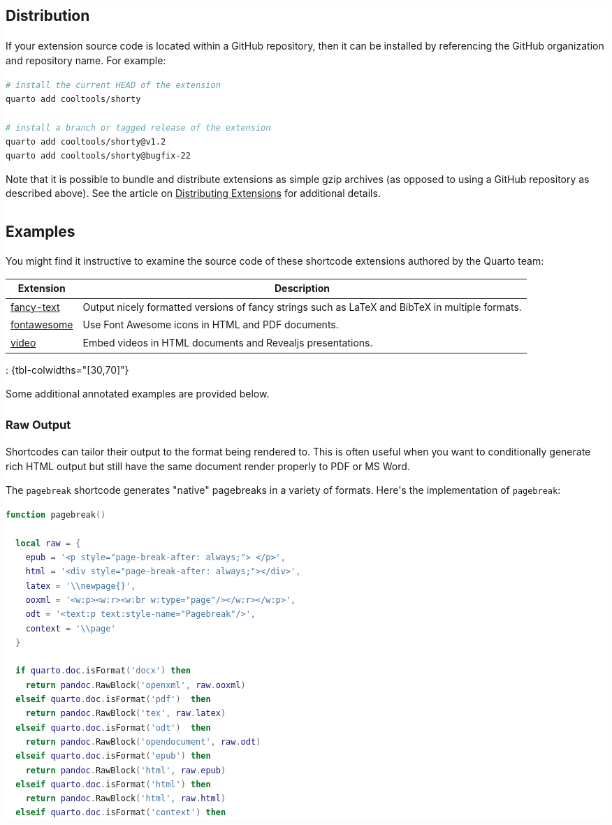 ## Distribution

If your extension source code is located within a GitHub repository, then it can be installed by referencing the GitHub organization and repository name. For example:

``` {.bash filename="Terminal"}
# install the current HEAD of the extension
quarto add cooltools/shorty

# install a branch or tagged release of the extension
quarto add cooltools/shorty@v1.2
quarto add cooltools/shorty@bugfix-22
```

Note that it is possible to bundle and distribute extensions as simple gzip archives (as opposed to using a GitHub repository as described above). See the article on [Distributing Extensions](distributing.qmd) for additional details.

## Examples

You might find it instructive to examine the source code of these shortcode extensions authored by the Quarto team:

| **Extension**                                                                                     | **Description**                                                                                 |
|---------------------------|---------------------------------------------|
| [fancy-text](https://github.com/quarto-ext/fancy-text)                                            | Output nicely formatted versions of fancy strings such as LaTeX and BibTeX in multiple formats. |
| [fontawesome](https://github.com/quarto-ext/fontawesome)                                          | Use Font Awesome icons in HTML and PDF documents.                                               |
| [video](https://github.com/quarto-dev/quarto-cli/tree/main/src/resources/extensions/quarto/video) | Embed videos in HTML documents and Revealjs presentations.                                      |

: {tbl-colwidths="\[30,70\]"}

Some additional annotated examples are provided below.

### Raw Output

Shortcodes can tailor their output to the format being rendered to. This is often useful when you want to conditionally generate rich HTML output but still have the same document render properly to PDF or MS Word.

The `pagebreak` shortcode generates "native" pagebreaks in a variety of formats. Here's the implementation of `pagebreak`:

``` {.lua filename="pagebreak.lua"}
function pagebreak()
 
  local raw = {
    epub = '<p style="page-break-after: always;"> </p>',
    html = '<div style="page-break-after: always;"></div>',
    latex = '\\newpage{}',
    ooxml = '<w:p><w:r><w:br w:type="page"/></w:r></w:p>',
    odt = '<text:p text:style-name="Pagebreak"/>',
    context = '\\page'
  }

  if quarto.doc.isFormat('docx') then
    return pandoc.RawBlock('openxml', raw.ooxml)
  elseif quarto.doc.isFormat('pdf')  then
    return pandoc.RawBlock('tex', raw.latex)
  elseif quarto.doc.isFormat('odt')  then
    return pandoc.RawBlock('opendocument', raw.odt)
  elseif quarto.doc.isFormat('epub') then
    return pandoc.RawBlock('html', raw.epub)
  elseif quarto.doc.isFormat('html') then
    return pandoc.RawBlock('html', raw.html)
  elseif quarto.doc.isFormat('context') then
```

[^_formats-common-1]: This is most common in the the case of PDF based formats which have a secondary step of converting the LaTeX produced by Pandoc into a PDF. If there are files that are referenced indirectly by the LaTeX, they will need to be discoverable and should typically be copied into the same directory that contains the LaTeX input.